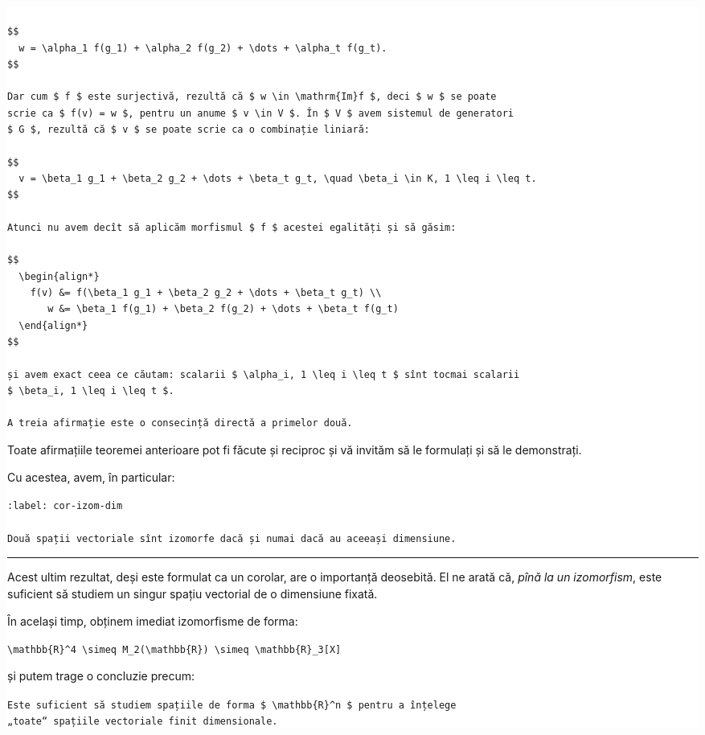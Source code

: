 ```{prf:proof}

$$
  w = \alpha_1 f(g_1) + \alpha_2 f(g_2) + \dots + \alpha_t f(g_t).
$$

Dar cum $ f $ este surjectivă, rezultă că $ w \in \mathrm{Im}f $, deci $ w $ se poate
scrie ca $ f(v) = w $, pentru un anume $ v \in V $. În $ V $ avem sistemul de generatori
$ G $, rezultă că $ v $ se poate scrie ca o combinație liniară:

$$
  v = \beta_1 g_1 + \beta_2 g_2 + \dots + \beta_t g_t, \quad \beta_i \in K, 1 \leq i \leq t.
$$

Atunci nu avem decît să aplicăm morfismul $ f $ acestei egalități și să găsim:

$$
  \begin{align*}
    f(v) &= f(\beta_1 g_1 + \beta_2 g_2 + \dots + \beta_t g_t) \\
       w &= \beta_1 f(g_1) + \beta_2 f(g_2) + \dots + \beta_t f(g_t)
  \end{align*}
$$

și avem exact ceea ce căutam: scalarii $ \alpha_i, 1 \leq i \leq t $ sînt tocmai scalarii
$ \beta_i, 1 \leq i \leq t $.

A treia afirmație este o consecință directă a primelor două.
```

Toate afirmațiile teoremei anterioare pot fi făcute și reciproc și vă invităm să le formulați
și să le demonstrați.

Cu acestea, avem, în particular:

```{prf:corollary}
:label: cor-izom-dim

Două spații vectoriale sînt izomorfe dacă și numai dacă au aceeași dimensiune.
```

---

Acest ultim rezultat, deși este formulat ca un corolar, are o importanță deosebită.
El ne arată că, *pînă la un izomorfism*, este suficient să studiem un singur spațiu
vectorial de o dimensiune fixată.

În același timp, obținem imediat izomorfisme de forma:
```{math}
\mathbb{R}^4 \simeq M_2(\mathbb{R}) \simeq \mathbb{R}_3[X]
```
și putem trage o concluzie precum:

```{important}
Este suficient să studiem spațiile de forma $ \mathbb{R}^n $ pentru a înțelege
„toate“ spațiile vectoriale finit dimensionale.
```


[^sp-lin]: Chiar spațiile vectoriale înseși se mai numesc *spații liniare*, tocmai pentru a
[^sp-mat]: Am spus deja că un spațiu vectorial de dimensiune $ n $ este, de fapt, izomorf